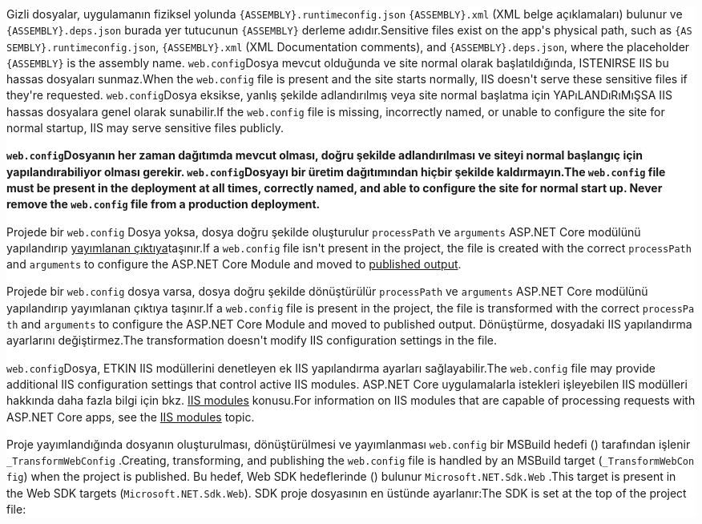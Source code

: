 <span data-ttu-id="2949e-109">Gizli dosyalar, uygulamanın fiziksel yolunda `{ASSEMBLY}.runtimeconfig.json` `{ASSEMBLY}.xml` (XML belge açıklamaları) bulunur ve `{ASSEMBLY}.deps.json` burada yer tutucunun `{ASSEMBLY}` derleme adıdır.</span><span class="sxs-lookup"><span data-stu-id="2949e-109">Sensitive files exist on the app's physical path, such as `{ASSEMBLY}.runtimeconfig.json`, `{ASSEMBLY}.xml` (XML Documentation comments), and `{ASSEMBLY}.deps.json`, where the placeholder `{ASSEMBLY}` is the assembly name.</span></span> <span data-ttu-id="2949e-110">`web.config`Dosya mevcut olduğunda ve site normal olarak başlatıldığında, ISTENIRSE IIS bu hassas dosyaları sunmaz.</span><span class="sxs-lookup"><span data-stu-id="2949e-110">When the `web.config` file is present and the site starts normally, IIS doesn't serve these sensitive files if they're requested.</span></span> <span data-ttu-id="2949e-111">`web.config`Dosya eksikse, yanlış şekilde adlandırılmış veya site normal başlatma için YAPıLANDıRıMıŞSA IIS hassas dosyalara genel olarak sunabilir.</span><span class="sxs-lookup"><span data-stu-id="2949e-111">If the `web.config` file is missing, incorrectly named, or unable to configure the site for normal startup, IIS may serve sensitive files publicly.</span></span>

<span data-ttu-id="2949e-112">**`web.config`Dosyanın her zaman dağıtımda mevcut olması, doğru şekilde adlandırılması ve siteyi normal başlangıç için yapılandırabiliyor olması gerekir. `web.config`Dosyayı bir üretim dağıtımından hiçbir şekilde kaldırmayın.**</span><span class="sxs-lookup"><span data-stu-id="2949e-112">**The `web.config` file must be present in the deployment at all times, correctly named, and able to configure the site for normal start up. Never remove the `web.config` file from a production deployment.**</span></span>

<span data-ttu-id="2949e-113">Projede bir `web.config` Dosya yoksa, dosya doğru şekilde oluşturulur `processPath` ve `arguments` ASP.NET Core modülünü yapılandırıp [yayımlanan çıktıya](xref:host-and-deploy/directory-structure)taşınır.</span><span class="sxs-lookup"><span data-stu-id="2949e-113">If a `web.config` file isn't present in the project, the file is created with the correct `processPath` and `arguments` to configure the ASP.NET Core Module and moved to [published output](xref:host-and-deploy/directory-structure).</span></span>

<span data-ttu-id="2949e-114">Projede bir `web.config` dosya varsa, dosya doğru şekilde dönüştürülür `processPath` ve `arguments` ASP.NET Core modülünü yapılandırıp yayımlanan çıktıya taşınır.</span><span class="sxs-lookup"><span data-stu-id="2949e-114">If a `web.config` file is present in the project, the file is transformed with the correct `processPath` and `arguments` to configure the ASP.NET Core Module and moved to published output.</span></span> <span data-ttu-id="2949e-115">Dönüştürme, dosyadaki IIS yapılandırma ayarlarını değiştirmez.</span><span class="sxs-lookup"><span data-stu-id="2949e-115">The transformation doesn't modify IIS configuration settings in the file.</span></span>

<span data-ttu-id="2949e-116">`web.config`Dosya, ETKIN IIS modüllerini denetleyen ek IIS yapılandırma ayarları sağlayabilir.</span><span class="sxs-lookup"><span data-stu-id="2949e-116">The `web.config` file may provide additional IIS configuration settings that control active IIS modules.</span></span> <span data-ttu-id="2949e-117">ASP.NET Core uygulamalarla istekleri işleyebilen IIS modülleri hakkında daha fazla bilgi için bkz. [IIS modules](xref:host-and-deploy/iis/modules) konusu.</span><span class="sxs-lookup"><span data-stu-id="2949e-117">For information on IIS modules that are capable of processing requests with ASP.NET Core apps, see the [IIS modules](xref:host-and-deploy/iis/modules) topic.</span></span>

<span data-ttu-id="2949e-118">Proje yayımlandığında dosyanın oluşturulması, dönüştürülmesi ve yayımlanması `web.config` bir MSBuild hedefi () tarafından işlenir `_TransformWebConfig` .</span><span class="sxs-lookup"><span data-stu-id="2949e-118">Creating, transforming, and publishing the `web.config` file is handled by an MSBuild target (`_TransformWebConfig`) when the project is published.</span></span> <span data-ttu-id="2949e-119">Bu hedef, Web SDK hedeflerinde () bulunur `Microsoft.NET.Sdk.Web` .</span><span class="sxs-lookup"><span data-stu-id="2949e-119">This target is present in the Web SDK targets (`Microsoft.NET.Sdk.Web`).</span></span> <span data-ttu-id="2949e-120">SDK proje dosyasının en üstünde ayarlanır:</span><span class="sxs-lookup"><span data-stu-id="2949e-120">The SDK is set at the top of the project file:</span></span>
